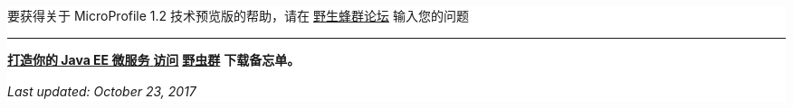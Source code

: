 要获得关于 MicroProfile 1.2 技术预览版的帮助，请在 [野生蜂群论坛](https://groups.google.com/forum/#!forum/wildfly-swarm) 输入您的问题

* * *

[**打造你的 Java EE 微服务** **访问**](https://groups.google.com/forum/#!forum/wildfly-swarm) [**野虫群**](https://developers.redhat.com/promotions/wildflyswarm-cheatsheet/) **下载备忘单。**

*Last updated: October 23, 2017*